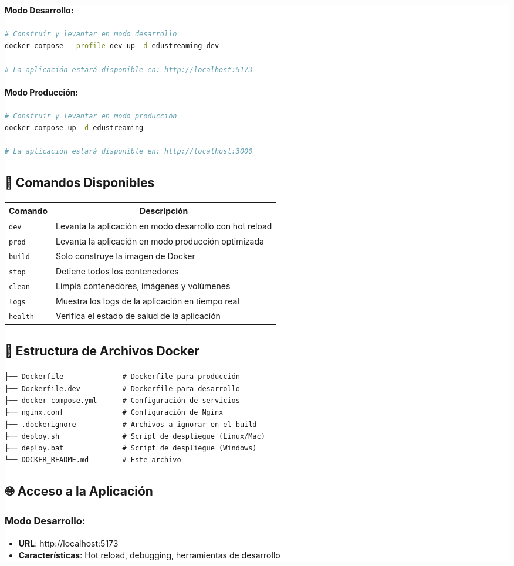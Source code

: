 #### Modo Desarrollo:
```bash
# Construir y levantar en modo desarrollo
docker-compose --profile dev up -d edustreaming-dev

# La aplicación estará disponible en: http://localhost:5173
```

#### Modo Producción:
```bash
# Construir y levantar en modo producción
docker-compose up -d edustreaming

# La aplicación estará disponible en: http://localhost:3000
```

## 🔧 Comandos Disponibles

| Comando | Descripción |
|---------|-------------|
| `dev` | Levanta la aplicación en modo desarrollo con hot reload |
| `prod` | Levanta la aplicación en modo producción optimizada |
| `build` | Solo construye la imagen de Docker |
| `stop` | Detiene todos los contenedores |
| `clean` | Limpia contenedores, imágenes y volúmenes |
| `logs` | Muestra los logs de la aplicación en tiempo real |
| `health` | Verifica el estado de salud de la aplicación |

## 📁 Estructura de Archivos Docker

```
├── Dockerfile              # Dockerfile para producción
├── Dockerfile.dev          # Dockerfile para desarrollo
├── docker-compose.yml      # Configuración de servicios
├── nginx.conf              # Configuración de Nginx
├── .dockerignore           # Archivos a ignorar en el build
├── deploy.sh               # Script de despliegue (Linux/Mac)
├── deploy.bat              # Script de despliegue (Windows)
└── DOCKER_README.md        # Este archivo
```

## 🌐 Acceso a la Aplicación

### Modo Desarrollo:
- **URL**: http://localhost:5173
- **Características**: Hot reload, debugging, herramientas de desarrollo
